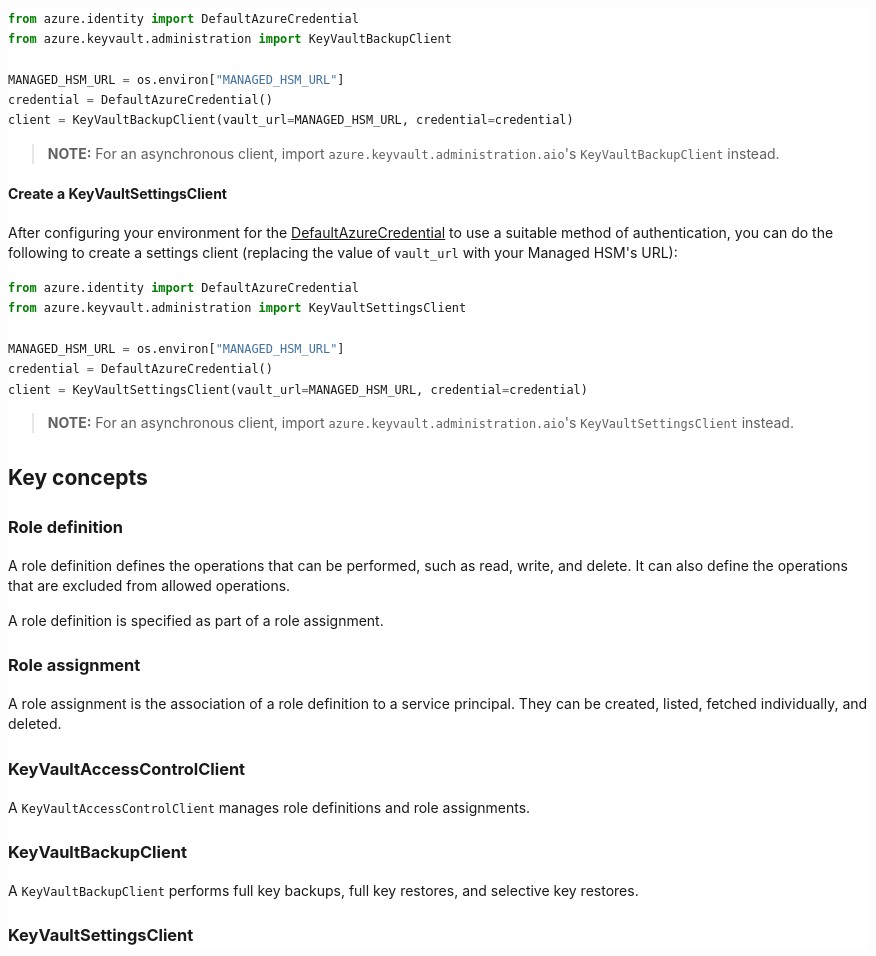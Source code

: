 

```python
from azure.identity import DefaultAzureCredential
from azure.keyvault.administration import KeyVaultBackupClient

MANAGED_HSM_URL = os.environ["MANAGED_HSM_URL"]
credential = DefaultAzureCredential()
client = KeyVaultBackupClient(vault_url=MANAGED_HSM_URL, credential=credential)
```



> **NOTE:** For an asynchronous client, import `azure.keyvault.administration.aio`'s `KeyVaultBackupClient` instead.

#### Create a KeyVaultSettingsClient
After configuring your environment for the [DefaultAzureCredential][default_cred_ref] to use a suitable method of authentication, you can do the following to create a settings client (replacing the value of `vault_url` with your Managed HSM's URL):



```python
from azure.identity import DefaultAzureCredential
from azure.keyvault.administration import KeyVaultSettingsClient

MANAGED_HSM_URL = os.environ["MANAGED_HSM_URL"]
credential = DefaultAzureCredential()
client = KeyVaultSettingsClient(vault_url=MANAGED_HSM_URL, credential=credential)
```



> **NOTE:** For an asynchronous client, import `azure.keyvault.administration.aio`'s `KeyVaultSettingsClient` instead.

## Key concepts

### Role definition
A role definition defines the operations that can be performed, such as read, write, and delete. It can also define the operations that are excluded from allowed operations.

A role definition is specified as part of a role assignment.

### Role assignment
A role assignment is the association of a role definition to a service principal. They can be created, listed, fetched individually, and deleted.

### KeyVaultAccessControlClient
A `KeyVaultAccessControlClient` manages role definitions and role assignments.

### KeyVaultBackupClient
A `KeyVaultBackupClient` performs full key backups, full key restores, and selective key restores.

### KeyVaultSettingsClient


[access_control]: /azure/key-vault/managed-hsm/access-control
[access_control_operations_sample]: https://github.com/Azure/azure-sdk-for-python/tree/main/sdk/keyvault/azure-keyvault-administration/samples/access_control_operations.py
[access_control_operations_async_sample]: https://github.com/Azure/azure-sdk-for-python/tree/main/sdk/keyvault/azure-keyvault-administration/samples/access_control_operations_async.py
[administration_samples]: https://github.com/Azure/azure-sdk-for-python/tree/main/sdk/keyvault/azure-keyvault-administration/samples
[azure_cloud_shell]: https://shell.azure.com/bash
[azure_core_exceptions]: https://github.com/Azure/azure-sdk-for-python/tree/main/sdk/core/azure-core#azure-core-library-exceptions
[azure_identity]: https://github.com/Azure/azure-sdk-for-python/tree/main/sdk/identity/azure-identity
[azure_identity_pypi]: https://pypi.org/project/azure-identity/
[azure_sub]: https://azure.microsoft.com/free/
[backup_operations_sample]: https://github.com/Azure/azure-sdk-for-python/tree/main/sdk/keyvault/azure-keyvault-administration/samples/backup_restore_operations.py
[backup_operations_async_sample]: https://github.com/Azure/azure-sdk-for-python/tree/main/sdk/keyvault/azure-keyvault-administration/samples/backup_restore_operations_async.py
[best_practices]: /azure/key-vault/managed-hsm/best-practices
[built_in_roles]: /azure/key-vault/managed-hsm/built-in-roles
[code_of_conduct]: https://opensource.microsoft.com/codeofconduct/
[default_cred_ref]: https://aka.ms/azsdk/python/identity/docs#azure.identity.DefaultAzureCredential
[keyvault_docs]: /azure/key-vault/
[library_src]: https://github.com/Azure/azure-sdk-for-python/tree/main/sdk/keyvault/azure-keyvault-administration/azure/keyvault/administration
[managed_hsm]: /azure/key-vault/managed-hsm/overview
[managed_hsm_cli]: /azure/key-vault/managed-hsm/quick-create-cli
[managed_identity]: /azure/active-directory/managed-identities-azure-resources/overview
[pip]: https://pypi.org/project/pip/
[pypi_package_administration]: https://pypi.org/project/azure-keyvault-administration
[reference_docs]: https://aka.ms/azsdk/python/keyvault-administration/docs
[sas_docs]: https://github.com/Azure/azure-sdk-for-python/tree/main/sdk/storage/azure-storage-blob/README.md#types-of-credentials
[settings_operations_sample]: https://github.com/Azure/azure-sdk-for-python/tree/main/sdk/keyvault/azure-keyvault-administration/samples/settings_operations.py
[settings_operations_async_sample]: https://github.com/Azure/azure-sdk-for-python/tree/main/sdk/keyvault/azure-keyvault-administration/samples/settings_operations_async.py
[storage_blob]: https://github.com/Azure/azure-sdk-for-python/blob/main/sdk/storage/azure-storage-blob/README.md
[storage_explorer]: https://learn.microsoft.com/azure/vs-azure-tools-storage-manage-with-storage-explorer